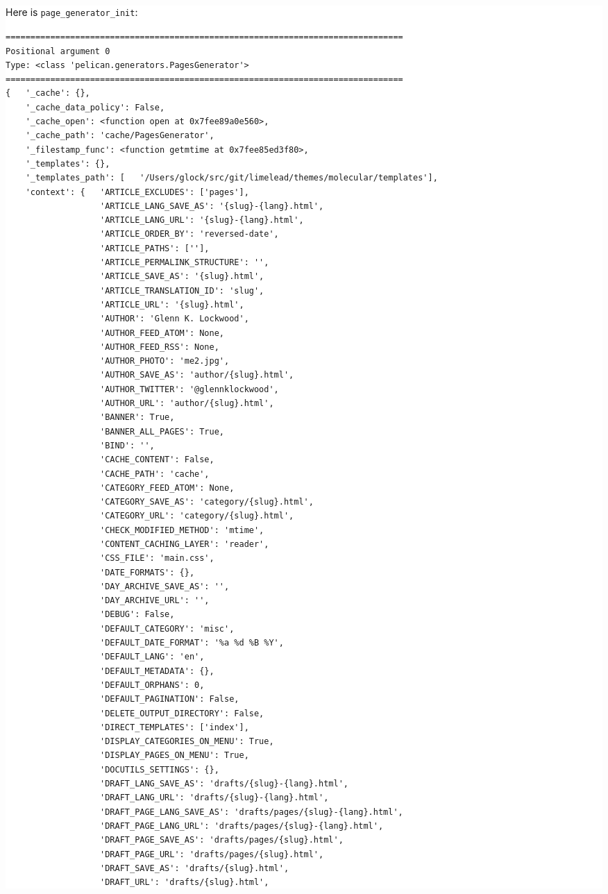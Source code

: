 
Here is `page_generator_init`:

    ================================================================================
    Positional argument 0
    Type: <class 'pelican.generators.PagesGenerator'>
    ================================================================================
    {   '_cache': {},
        '_cache_data_policy': False,
        '_cache_open': <function open at 0x7fee89a0e560>,
        '_cache_path': 'cache/PagesGenerator',
        '_filestamp_func': <function getmtime at 0x7fee85ed3f80>,
        '_templates': {},
        '_templates_path': [   '/Users/glock/src/git/limelead/themes/molecular/templates'],
        'context': {   'ARTICLE_EXCLUDES': ['pages'],
                       'ARTICLE_LANG_SAVE_AS': '{slug}-{lang}.html',
                       'ARTICLE_LANG_URL': '{slug}-{lang}.html',
                       'ARTICLE_ORDER_BY': 'reversed-date',
                       'ARTICLE_PATHS': [''],
                       'ARTICLE_PERMALINK_STRUCTURE': '',
                       'ARTICLE_SAVE_AS': '{slug}.html',
                       'ARTICLE_TRANSLATION_ID': 'slug',
                       'ARTICLE_URL': '{slug}.html',
                       'AUTHOR': 'Glenn K. Lockwood',
                       'AUTHOR_FEED_ATOM': None,
                       'AUTHOR_FEED_RSS': None,
                       'AUTHOR_PHOTO': 'me2.jpg',
                       'AUTHOR_SAVE_AS': 'author/{slug}.html',
                       'AUTHOR_TWITTER': '@glennklockwood',
                       'AUTHOR_URL': 'author/{slug}.html',
                       'BANNER': True,
                       'BANNER_ALL_PAGES': True,
                       'BIND': '',
                       'CACHE_CONTENT': False,
                       'CACHE_PATH': 'cache',
                       'CATEGORY_FEED_ATOM': None,
                       'CATEGORY_SAVE_AS': 'category/{slug}.html',
                       'CATEGORY_URL': 'category/{slug}.html',
                       'CHECK_MODIFIED_METHOD': 'mtime',
                       'CONTENT_CACHING_LAYER': 'reader',
                       'CSS_FILE': 'main.css',
                       'DATE_FORMATS': {},
                       'DAY_ARCHIVE_SAVE_AS': '',
                       'DAY_ARCHIVE_URL': '',
                       'DEBUG': False,
                       'DEFAULT_CATEGORY': 'misc',
                       'DEFAULT_DATE_FORMAT': '%a %d %B %Y',
                       'DEFAULT_LANG': 'en',
                       'DEFAULT_METADATA': {},
                       'DEFAULT_ORPHANS': 0,
                       'DEFAULT_PAGINATION': False,
                       'DELETE_OUTPUT_DIRECTORY': False,
                       'DIRECT_TEMPLATES': ['index'],
                       'DISPLAY_CATEGORIES_ON_MENU': True,
                       'DISPLAY_PAGES_ON_MENU': True,
                       'DOCUTILS_SETTINGS': {},
                       'DRAFT_LANG_SAVE_AS': 'drafts/{slug}-{lang}.html',
                       'DRAFT_LANG_URL': 'drafts/{slug}-{lang}.html',
                       'DRAFT_PAGE_LANG_SAVE_AS': 'drafts/pages/{slug}-{lang}.html',
                       'DRAFT_PAGE_LANG_URL': 'drafts/pages/{slug}-{lang}.html',
                       'DRAFT_PAGE_SAVE_AS': 'drafts/pages/{slug}.html',
                       'DRAFT_PAGE_URL': 'drafts/pages/{slug}.html',
                       'DRAFT_SAVE_AS': 'drafts/{slug}.html',
                       'DRAFT_URL': 'drafts/{slug}.html',
